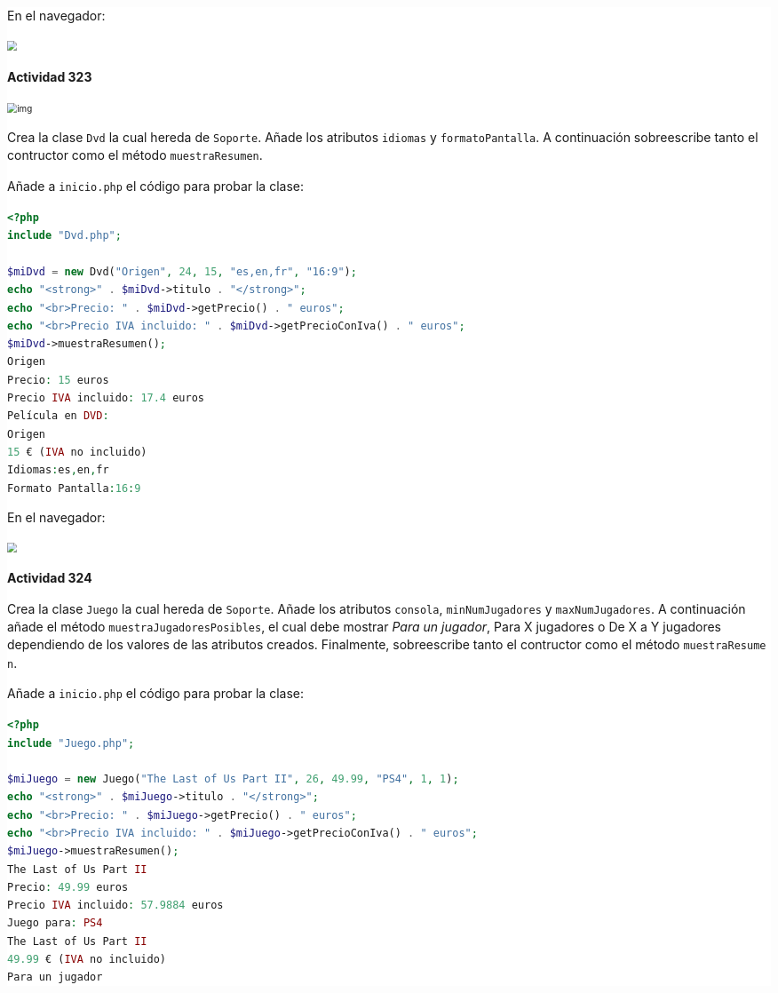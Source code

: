 En el navegador:

<img src="/assets/pro21.png" style="zoom: 70%;" />

**Actividad 323**

<img src="/assets/pro03.png" alt="img" style="zoom:70%;" />

Crea la clase `Dvd` la cual hereda de `Soporte`. Añade los atributos `idiomas` y `formatoPantalla`. A continuación sobreescribe tanto el contructor como el método `muestraResumen`.

Añade a `inicio.php` el código para probar la clase:

```php
<?php
include "Dvd.php";

$miDvd = new Dvd("Origen", 24, 15, "es,en,fr", "16:9"); 
echo "<strong>" . $miDvd->titulo . "</strong>"; 
echo "<br>Precio: " . $miDvd->getPrecio() . " euros"; 
echo "<br>Precio IVA incluido: " . $miDvd->getPrecioConIva() . " euros";
$miDvd->muestraResumen();
Origen
Precio: 15 euros
Precio IVA incluido: 17.4 euros
Película en DVD:
Origen
15 € (IVA no incluido)
Idiomas:es,en,fr
Formato Pantalla:16:9
```

En el navegador:

<img src="/assets/pro22.png" style="zoom:70%;" />

**Actividad 324**

Crea la clase `Juego` la cual hereda de `Soporte`. Añade los atributos `consola`, `minNumJugadores` y `maxNumJugadores`. A continuación añade el método `muestraJugadoresPosibles`, el cual debe mostrar *Para un jugador*, Para X jugadores o De X a Y jugadores dependiendo de los valores de las atributos creados. Finalmente, sobreescribe tanto el contructor como el método `muestraResumen`.

Añade a `inicio.php` el código para probar la clase:

```php
<?php
include "Juego.php";

$miJuego = new Juego("The Last of Us Part II", 26, 49.99, "PS4", 1, 1); 
echo "<strong>" . $miJuego->titulo . "</strong>"; 
echo "<br>Precio: " . $miJuego->getPrecio() . " euros"; 
echo "<br>Precio IVA incluido: " . $miJuego->getPrecioConIva() . " euros";
$miJuego->muestraResumen();
The Last of Us Part II
Precio: 49.99 euros
Precio IVA incluido: 57.9884 euros
Juego para: PS4
The Last of Us Part II
49.99 € (IVA no incluido)
Para un jugador
```
